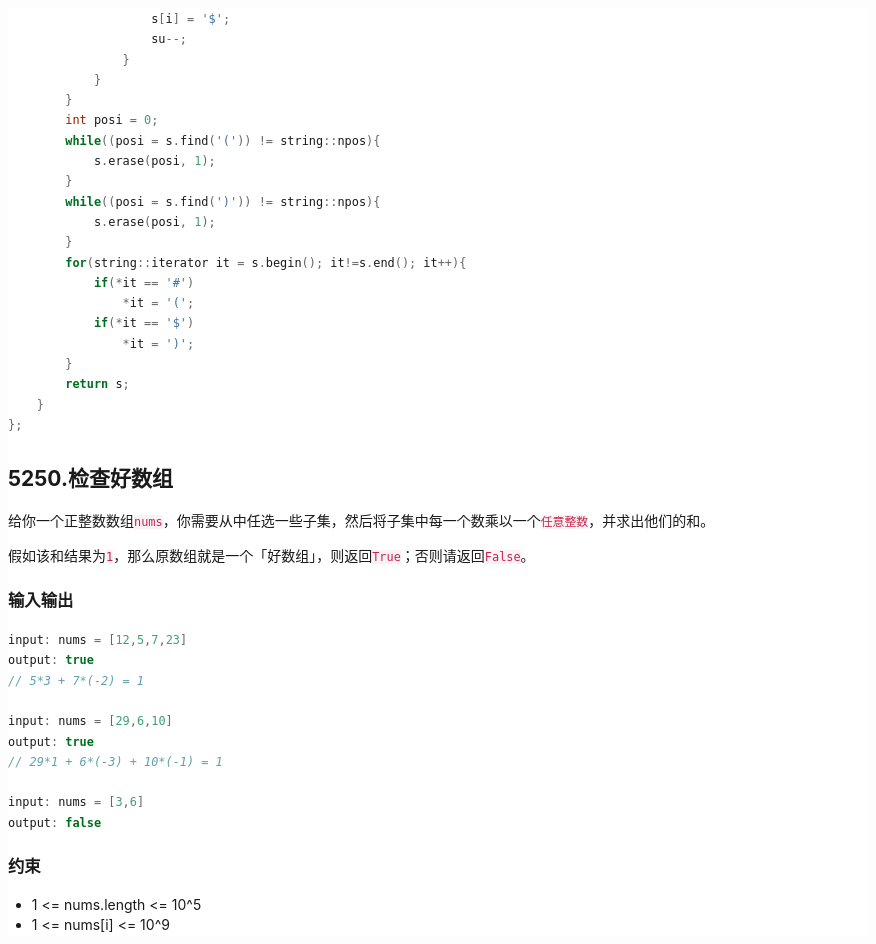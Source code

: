 ```c++
                    s[i] = '$';
                    su--;
                }
            }
        }
        int posi = 0;
        while((posi = s.find('(')) != string::npos){
            s.erase(posi, 1);
        }
        while((posi = s.find(')')) != string::npos){
            s.erase(posi, 1);
        }
        for(string::iterator it = s.begin(); it!=s.end(); it++){
            if(*it == '#')
                *it = '(';
            if(*it == '$')
                *it = ')';
        }
        return s;
    }
};
```

## 5250.检查好数组

给你一个正整数数组<code style="color:#c7254e;background-color:#f9f2f4;">nums</code>，你需要从中任选一些子集，然后将子集中每一个数乘以一个<code style="color:#c7254e;background-color:#f9f2f4;">任意整数</code>，并求出他们的和。

假如该和结果为<code style="color:#c7254e;background-color:#f9f2f4;">1</code>，那么原数组就是一个「好数组」，则返回<code style="color:#c7254e;background-color:#f9f2f4;">True</code>；否则请返回<code style="color:#c7254e;background-color:#f9f2f4;">False</code>。

### 输入输出

```c++
input: nums = [12,5,7,23]
output: true
// 5*3 + 7*(-2) = 1

input: nums = [29,6,10]
output: true
// 29*1 + 6*(-3) + 10*(-1) = 1

input: nums = [3,6]
output: false
```

### 约束

- 1 <= nums.length <= 10^5
- 1 <= nums[i] <= 10^9
